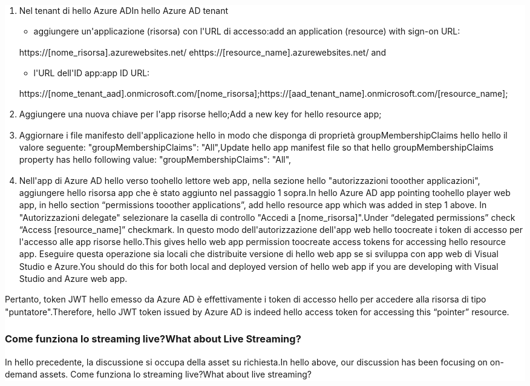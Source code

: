 1. <span data-ttu-id="2edf8-409">Nel tenant di hello Azure AD</span><span class="sxs-lookup"><span data-stu-id="2edf8-409">In hello Azure AD tenant</span></span>

   * <span data-ttu-id="2edf8-410">aggiungere un'applicazione (risorsa) con l'URL di accesso:</span><span class="sxs-lookup"><span data-stu-id="2edf8-410">add an application (resource) with sign-on URL:</span></span>

   <span data-ttu-id="2edf8-411">https://[nome_risorsa].azurewebsites.net/ e</span><span class="sxs-lookup"><span data-stu-id="2edf8-411">https://[resource_name].azurewebsites.net/ and</span></span>

   * <span data-ttu-id="2edf8-412">l'URL dell'ID app:</span><span class="sxs-lookup"><span data-stu-id="2edf8-412">app ID URL:</span></span>

   <span data-ttu-id="2edf8-413">https://[nome_tenant_aad].onmicrosoft.com/[nome_risorsa];</span><span class="sxs-lookup"><span data-stu-id="2edf8-413">https://[aad_tenant_name].onmicrosoft.com/[resource_name];</span></span>
2. <span data-ttu-id="2edf8-414">Aggiungere una nuova chiave per l'app risorse hello;</span><span class="sxs-lookup"><span data-stu-id="2edf8-414">Add a new key for hello resource app;</span></span>
3. <span data-ttu-id="2edf8-415">Aggiornare i file manifesto dell'applicazione hello in modo che disponga di proprietà groupMembershipClaims hello hello il valore seguente: "groupMembershipClaims": "All",</span><span class="sxs-lookup"><span data-stu-id="2edf8-415">Update hello app manifest file so that hello groupMembershipClaims property has hello following value: "groupMembershipClaims": "All",</span></span>  
4. <span data-ttu-id="2edf8-416">Nell'app di Azure AD hello verso toohello lettore web app, nella sezione hello "autorizzazioni tooother applicazioni", aggiungere hello risorsa app che è stato aggiunto nel passaggio 1 sopra.</span><span class="sxs-lookup"><span data-stu-id="2edf8-416">In hello Azure AD app pointing toohello player web app, in hello section “permissions tooother applications”, add hello resource app which was added in step 1 above.</span></span> <span data-ttu-id="2edf8-417">In "Autorizzazioni delegate" selezionare la casella di controllo "Accedi a [nome_risorsa]".</span><span class="sxs-lookup"><span data-stu-id="2edf8-417">Under “delegated permissions” check “Access [resource_name]” checkmark.</span></span> <span data-ttu-id="2edf8-418">In questo modo dell'autorizzazione dell'app web hello toocreate i token di accesso per l'accesso alle app risorse hello.</span><span class="sxs-lookup"><span data-stu-id="2edf8-418">This gives hello web app permission toocreate access tokens for accessing hello resource app.</span></span> <span data-ttu-id="2edf8-419">Eseguire questa operazione sia locali che distribuite versione di hello web app se si sviluppa con app web di Visual Studio e Azure.</span><span class="sxs-lookup"><span data-stu-id="2edf8-419">You should do this for both local and deployed version of hello web app if you are developing with Visual Studio and Azure web app.</span></span>

<span data-ttu-id="2edf8-420">Pertanto, token JWT hello emesso da Azure AD è effettivamente i token di accesso hello per accedere alla risorsa di tipo "puntatore".</span><span class="sxs-lookup"><span data-stu-id="2edf8-420">Therefore, hello JWT token issued by Azure AD is indeed hello access token for accessing this “pointer” resource.</span></span>

### <a name="what-about-live-streaming"></a><span data-ttu-id="2edf8-421">Come funziona lo streaming live?</span><span class="sxs-lookup"><span data-stu-id="2edf8-421">What about Live Streaming?</span></span>
<span data-ttu-id="2edf8-422">In hello precedente, la discussione si occupa della asset su richiesta.</span><span class="sxs-lookup"><span data-stu-id="2edf8-422">In hello above, our discussion has been focusing on on-demand assets.</span></span> <span data-ttu-id="2edf8-423">Come funziona lo streaming live?</span><span class="sxs-lookup"><span data-stu-id="2edf8-423">What about live streaming?</span></span>
